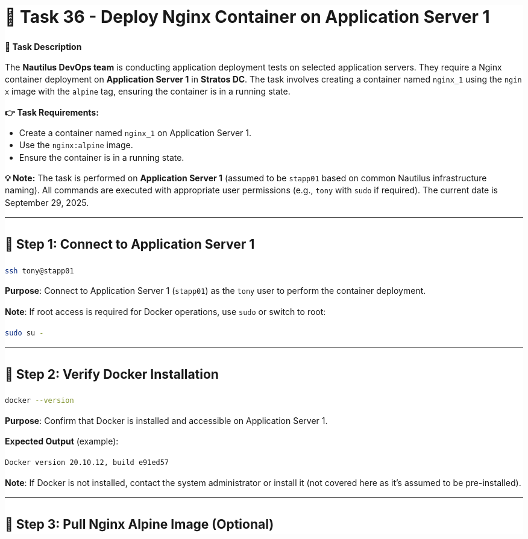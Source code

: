 # 🌟 Task 36 - Deploy Nginx Container on Application Server 1

**📌 Task Description**

The **Nautilus DevOps team** is conducting application deployment tests on selected application servers. They require a Nginx container deployment on **Application Server 1** in **Stratos DC**. The task involves creating a container named `nginx_1` using the `nginx` image with the `alpine` tag, ensuring the container is in a running state.

**👉 Task Requirements:**
- Create a container named `nginx_1` on Application Server 1.
- Use the `nginx:alpine` image.
- Ensure the container is in a running state.

**💡 Note:** The task is performed on **Application Server 1** (assumed to be `stapp01` based on common Nautilus infrastructure naming). All commands are executed with appropriate user permissions (e.g., `tony` with `sudo` if required). The current date is September 29, 2025.

---

## 🔹 Step 1: Connect to Application Server 1

```bash
ssh tony@stapp01
```

**Purpose**: Connect to Application Server 1 (`stapp01`) as the `tony` user to perform the container deployment.

**Note**: If root access is required for Docker operations, use `sudo` or switch to root:
```bash
sudo su -
```

---

## 🔹 Step 2: Verify Docker Installation

```bash
docker --version
```

**Purpose**: Confirm that Docker is installed and accessible on Application Server 1.

**Expected Output** (example):
```
Docker version 20.10.12, build e91ed57
```

**Note**: If Docker is not installed, contact the system administrator or install it (not covered here as it’s assumed to be pre-installed).

---

## 🔹 Step 3: Pull Nginx Alpine Image (Optional)
